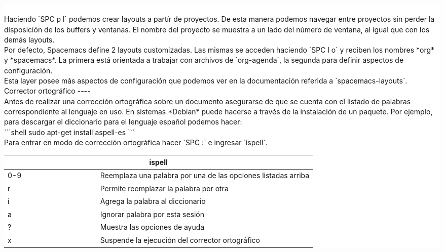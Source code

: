 <br>
Haciendo `SPC p l` podemos crear layouts a partír de proyectos. De esta manera podemos navegar entre proyectos sin perder la disposición de los buffers y ventanas. El nombre del proyecto se muestra a un lado del número de ventana, al igual que con los demás layouts.

<br>
Por defecto, Spacemacs define 2 layouts customizadas. Las mismas se acceden haciendo `SPC l o` y reciben los nombres *org* y *spacemacs*. La primera está orientada a trabajar con archivos de `org-agenda`, la segunda para definir aspectos de configuración.

<br>
Esta layer posee más aspectos de configuración que podemos ver en la documentación referida a `spacemacs-layouts`.

<br>
Corrector ortográfico
----

<br>
Antes de realizar una corrección ortográfica sobre un documento asegurarse de que se cuenta con el listado de palabras correspondiente al lenguaje en uso. En sistemas *Debian* puede hacerse a través de la instalación de un paquete. Por ejemplo, para descargar el diccionario para el lenguaje español podemos hacer:

<br>
```shell
 sudo apt-get install aspell-es
```

<br>
Para entrar en modo de corrección ortográfica hacer `SPC :` e ingresar `ispell`.

<br>
<table width="95%">
  <thead>
    <tr>
      <th colspan="2">ispell</th>
    </tr>
  </thead>
  <tbody>
    <tr>
      <td width="30%">0-9</td>
      <td>Reemplaza una palabra por una de las opciones listadas arriba</td>
    </tr>
    <tr>
      <td>r</td>
      <td>Permite reemplazar la palabra por otra</td>
    </tr>
    <tr>
      <td>i</td>
      <td>Agrega la palabra al diccionario</td>
    </tr>
    <tr>
      <td>a</td>
      <td>Ignorar palabra por esta sesión</td>
    </tr>
    <tr>
      <td>?</td>
      <td>Muestra las opciones de ayuda</td>
    </tr>
    <tr>
      <td>x</td>
      <td>Suspende la ejecución del corrector ortográfico</td>
    </tr>
  </tbody>
</table>

